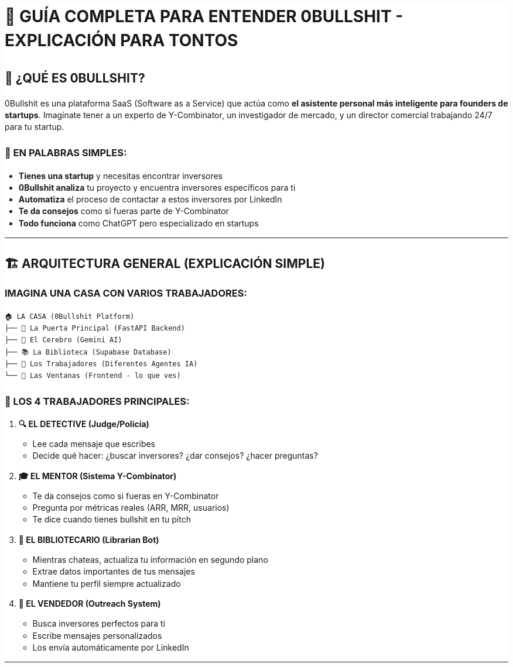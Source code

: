 # 📖 GUÍA COMPLETA PARA ENTENDER 0BULLSHIT - EXPLICACIÓN PARA TONTOS

## 🎯 ¿QUÉ ES 0BULLSHIT?

0Bullshit es una plataforma SaaS (Software as a Service) que actúa como **el asistente personal más inteligente para founders de startups**. Imagínate tener a un experto de Y-Combinator, un investigador de mercado, y un director comercial trabajando 24/7 para tu startup.

### 🚀 EN PALABRAS SIMPLES:
- **Tienes una startup** y necesitas encontrar inversores
- **0Bullshit analiza** tu proyecto y encuentra inversores específicos para ti
- **Automatiza** el proceso de contactar a estos inversores por LinkedIn
- **Te da consejos** como si fueras parte de Y-Combinator
- **Todo funciona** como ChatGPT pero especializado en startups

---

## 🏗️ ARQUITECTURA GENERAL (EXPLICACIÓN SIMPLE)

### IMAGINA UNA CASA CON VARIOS TRABAJADORES:

```
🏠 LA CASA (0Bullshit Platform)
├── 🚪 La Puerta Principal (FastAPI Backend)
├── 🧠 El Cerebro (Gemini AI)
├── 📚 La Biblioteca (Supabase Database)
├── 👥 Los Trabajadores (Diferentes Agentes IA)
└── 📱 Las Ventanas (Frontend - lo que ves)
```

### 👥 LOS 4 TRABAJADORES PRINCIPALES:

1. **🔍 EL DETECTIVE (Judge/Policía)**
   - Lee cada mensaje que escribes
   - Decide qué hacer: ¿buscar inversores? ¿dar consejos? ¿hacer preguntas?

2. **🎓 EL MENTOR (Sistema Y-Combinator)**
   - Te da consejos como si fueras en Y-Combinator
   - Pregunta por métricas reales (ARR, MRR, usuarios)
   - Te dice cuando tienes bullshit en tu pitch

3. **📝 EL BIBLIOTECARIO (Librarian Bot)**
   - Mientras chateas, actualiza tu información en segundo plano
   - Extrae datos importantes de tus mensajes
   - Mantiene tu perfil siempre actualizado

4. **🚀 EL VENDEDOR (Outreach System)**
   - Busca inversores perfectos para ti
   - Escribe mensajes personalizados
   - Los envía automáticamente por LinkedIn

---